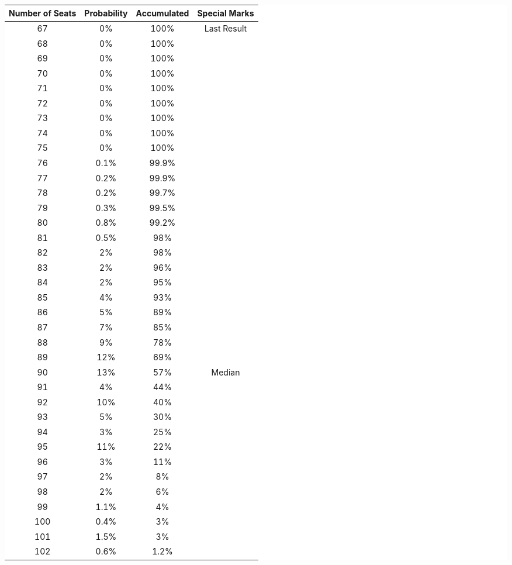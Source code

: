 | Number of Seats | Probability | Accumulated | Special Marks |
|:---------------:|:-----------:|:-----------:|:-------------:|
| 67 | 0% | 100% | Last Result |
| 68 | 0% | 100% |  |
| 69 | 0% | 100% |  |
| 70 | 0% | 100% |  |
| 71 | 0% | 100% |  |
| 72 | 0% | 100% |  |
| 73 | 0% | 100% |  |
| 74 | 0% | 100% |  |
| 75 | 0% | 100% |  |
| 76 | 0.1% | 99.9% |  |
| 77 | 0.2% | 99.9% |  |
| 78 | 0.2% | 99.7% |  |
| 79 | 0.3% | 99.5% |  |
| 80 | 0.8% | 99.2% |  |
| 81 | 0.5% | 98% |  |
| 82 | 2% | 98% |  |
| 83 | 2% | 96% |  |
| 84 | 2% | 95% |  |
| 85 | 4% | 93% |  |
| 86 | 5% | 89% |  |
| 87 | 7% | 85% |  |
| 88 | 9% | 78% |  |
| 89 | 12% | 69% |  |
| 90 | 13% | 57% | Median |
| 91 | 4% | 44% |  |
| 92 | 10% | 40% |  |
| 93 | 5% | 30% |  |
| 94 | 3% | 25% |  |
| 95 | 11% | 22% |  |
| 96 | 3% | 11% |  |
| 97 | 2% | 8% |  |
| 98 | 2% | 6% |  |
| 99 | 1.1% | 4% |  |
| 100 | 0.4% | 3% |  |
| 101 | 1.5% | 3% |  |
| 102 | 0.6% | 1.2% |  |